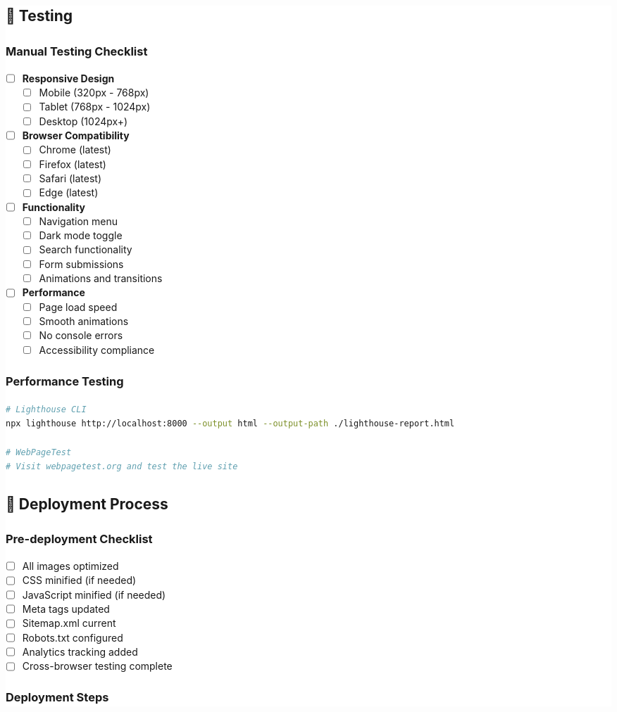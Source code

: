 ## 🧪 Testing

### Manual Testing Checklist

- [ ] **Responsive Design**
  - [ ] Mobile (320px - 768px)
  - [ ] Tablet (768px - 1024px)
  - [ ] Desktop (1024px+)

- [ ] **Browser Compatibility**
  - [ ] Chrome (latest)
  - [ ] Firefox (latest)
  - [ ] Safari (latest)
  - [ ] Edge (latest)

- [ ] **Functionality**
  - [ ] Navigation menu
  - [ ] Dark mode toggle
  - [ ] Search functionality
  - [ ] Form submissions
  - [ ] Animations and transitions

- [ ] **Performance**
  - [ ] Page load speed
  - [ ] Smooth animations
  - [ ] No console errors
  - [ ] Accessibility compliance

### Performance Testing

```bash
# Lighthouse CLI
npx lighthouse http://localhost:8000 --output html --output-path ./lighthouse-report.html

# WebPageTest
# Visit webpagetest.org and test the live site
```

## 🚀 Deployment Process

### Pre-deployment Checklist

- [ ] All images optimized
- [ ] CSS minified (if needed)
- [ ] JavaScript minified (if needed)
- [ ] Meta tags updated
- [ ] Sitemap.xml current
- [ ] Robots.txt configured
- [ ] Analytics tracking added
- [ ] Cross-browser testing complete

### Deployment Steps

